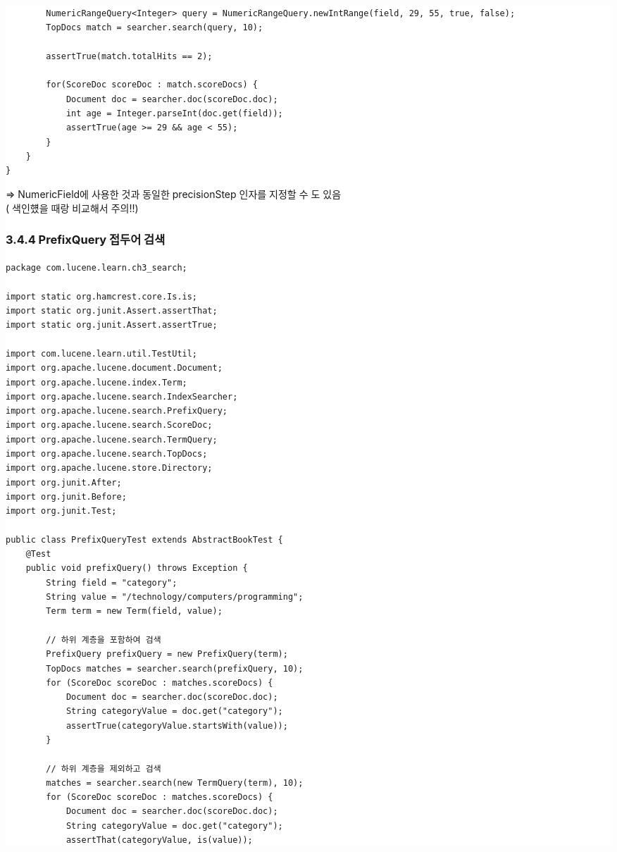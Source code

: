 ```
        NumericRangeQuery<Integer> query = NumericRangeQuery.newIntRange(field, 29, 55, true, false);
        TopDocs match = searcher.search(query, 10);

        assertTrue(match.totalHits == 2);

        for(ScoreDoc scoreDoc : match.scoreDocs) {
            Document doc = searcher.doc(scoreDoc.doc);
            int age = Integer.parseInt(doc.get(field));
            assertTrue(age >= 29 && age < 55);
        }
    }
}
```

=> NumericField에 사용한 것과 동일한 precisionStep 인자를 지정할 수 도 있음  
( 색인헀을 때랑 비교해서 주의!!)  

<div id="3.4.4"></div>  

### 3.4.4 PrefixQuery 접두어 검색

```
package com.lucene.learn.ch3_search;

import static org.hamcrest.core.Is.is;
import static org.junit.Assert.assertThat;
import static org.junit.Assert.assertTrue;

import com.lucene.learn.util.TestUtil;
import org.apache.lucene.document.Document;
import org.apache.lucene.index.Term;
import org.apache.lucene.search.IndexSearcher;
import org.apache.lucene.search.PrefixQuery;
import org.apache.lucene.search.ScoreDoc;
import org.apache.lucene.search.TermQuery;
import org.apache.lucene.search.TopDocs;
import org.apache.lucene.store.Directory;
import org.junit.After;
import org.junit.Before;
import org.junit.Test;

public class PrefixQueryTest extends AbstractBookTest {
    @Test
    public void prefixQuery() throws Exception {
        String field = "category";
        String value = "/technology/computers/programming";
        Term term = new Term(field, value);

        // 하위 계층을 포함하여 검색
        PrefixQuery prefixQuery = new PrefixQuery(term);
        TopDocs matches = searcher.search(prefixQuery, 10);
        for (ScoreDoc scoreDoc : matches.scoreDocs) {
            Document doc = searcher.doc(scoreDoc.doc);
            String categoryValue = doc.get("category");
            assertTrue(categoryValue.startsWith(value));
        }

        // 하위 계층을 제외하고 검색
        matches = searcher.search(new TermQuery(term), 10);
        for (ScoreDoc scoreDoc : matches.scoreDocs) {
            Document doc = searcher.doc(scoreDoc.doc);
            String categoryValue = doc.get("category");
            assertThat(categoryValue, is(value));
```